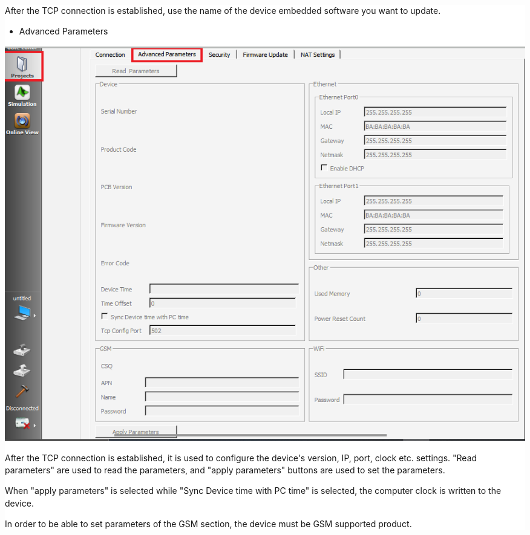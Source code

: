 </center>

After the TCP connection is established, use the name of the device embedded software you want to update.

* Advanced Parameters

<center>

![editor_42](/img/editor_42.png)

</center>

After the TCP connection is established, it is used to configure the device's version, IP, port, clock etc. settings. "Read parameters" are used to read the parameters, and "apply parameters" buttons are used to set the parameters.

When "apply parameters" is selected while "Sync Device time with PC time" is selected, the computer clock is written to the device.

In order to be able to set parameters of the GSM section, the device must be GSM supported product.
